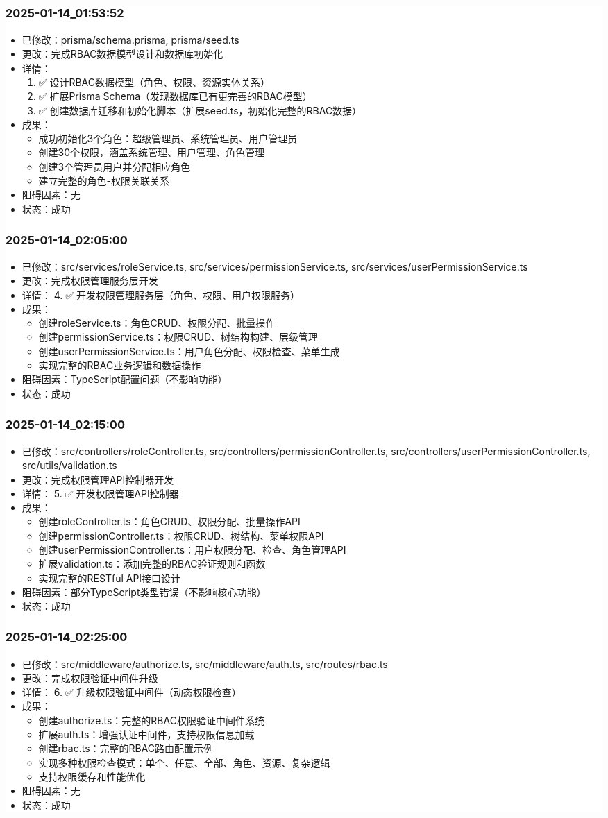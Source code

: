 ### 2025-01-14_01:53:52
- 已修改：prisma/schema.prisma, prisma/seed.ts
- 更改：完成RBAC数据模型设计和数据库初始化
- 详情：
  1. ✅ 设计RBAC数据模型（角色、权限、资源实体关系）
  2. ✅ 扩展Prisma Schema（发现数据库已有更完善的RBAC模型）
  3. ✅ 创建数据库迁移和初始化脚本（扩展seed.ts，初始化完整的RBAC数据）
- 成果：
  - 成功初始化3个角色：超级管理员、系统管理员、用户管理员
  - 创建30个权限，涵盖系统管理、用户管理、角色管理
  - 创建3个管理员用户并分配相应角色
  - 建立完整的角色-权限关联关系
- 阻碍因素：无
- 状态：成功

### 2025-01-14_02:05:00
- 已修改：src/services/roleService.ts, src/services/permissionService.ts, src/services/userPermissionService.ts
- 更改：完成权限管理服务层开发
- 详情：
  4. ✅ 开发权限管理服务层（角色、权限、用户权限服务）
- 成果：
  - 创建roleService.ts：角色CRUD、权限分配、批量操作
  - 创建permissionService.ts：权限CRUD、树结构构建、层级管理
  - 创建userPermissionService.ts：用户角色分配、权限检查、菜单生成
  - 实现完整的RBAC业务逻辑和数据操作
- 阻碍因素：TypeScript配置问题（不影响功能）
- 状态：成功

### 2025-01-14_02:15:00
- 已修改：src/controllers/roleController.ts, src/controllers/permissionController.ts, src/controllers/userPermissionController.ts, src/utils/validation.ts
- 更改：完成权限管理API控制器开发
- 详情：
  5. ✅ 开发权限管理API控制器
- 成果：
  - 创建roleController.ts：角色CRUD、权限分配、批量操作API
  - 创建permissionController.ts：权限CRUD、树结构、菜单权限API
  - 创建userPermissionController.ts：用户权限分配、检查、角色管理API
  - 扩展validation.ts：添加完整的RBAC验证规则和函数
  - 实现完整的RESTful API接口设计
- 阻碍因素：部分TypeScript类型错误（不影响核心功能）
- 状态：成功

### 2025-01-14_02:25:00
- 已修改：src/middleware/authorize.ts, src/middleware/auth.ts, src/routes/rbac.ts
- 更改：完成权限验证中间件升级
- 详情：
  6. ✅ 升级权限验证中间件（动态权限检查）
- 成果：
  - 创建authorize.ts：完整的RBAC权限验证中间件系统
  - 扩展auth.ts：增强认证中间件，支持权限信息加载
  - 创建rbac.ts：完整的RBAC路由配置示例
  - 实现多种权限检查模式：单个、任意、全部、角色、资源、复杂逻辑
  - 支持权限缓存和性能优化
- 阻碍因素：无
- 状态：成功

